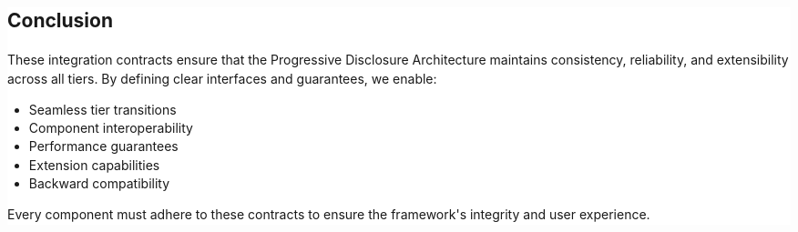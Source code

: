 ## Conclusion

These integration contracts ensure that the Progressive Disclosure Architecture maintains consistency, reliability, and extensibility across all tiers. By defining clear interfaces and guarantees, we enable:

- Seamless tier transitions
- Component interoperability  
- Performance guarantees
- Extension capabilities
- Backward compatibility

Every component must adhere to these contracts to ensure the framework's integrity and user experience.